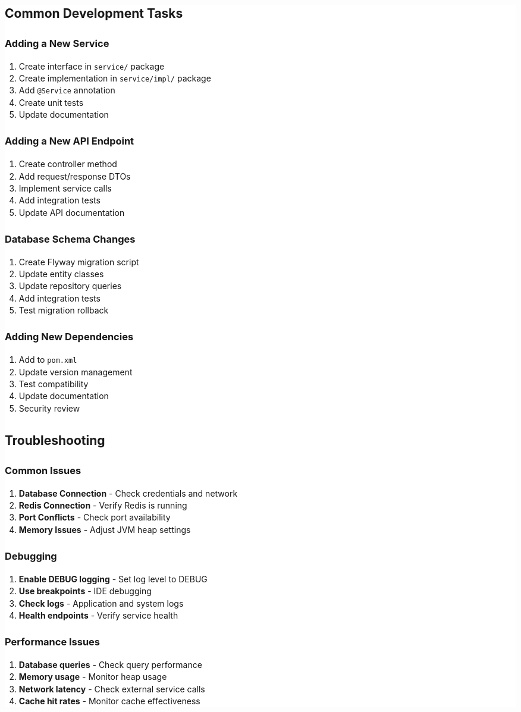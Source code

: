 ## Common Development Tasks

### Adding a New Service
1. Create interface in `service/` package
2. Create implementation in `service/impl/` package
3. Add `@Service` annotation
4. Create unit tests
5. Update documentation

### Adding a New API Endpoint
1. Create controller method
2. Add request/response DTOs
3. Implement service calls
4. Add integration tests
5. Update API documentation

### Database Schema Changes
1. Create Flyway migration script
2. Update entity classes
3. Update repository queries
4. Add integration tests
5. Test migration rollback

### Adding New Dependencies
1. Add to `pom.xml`
2. Update version management
3. Test compatibility
4. Update documentation
5. Security review

## Troubleshooting

### Common Issues
1. **Database Connection** - Check credentials and network
2. **Redis Connection** - Verify Redis is running
3. **Port Conflicts** - Check port availability
4. **Memory Issues** - Adjust JVM heap settings

### Debugging
1. **Enable DEBUG logging** - Set log level to DEBUG
2. **Use breakpoints** - IDE debugging
3. **Check logs** - Application and system logs
4. **Health endpoints** - Verify service health

### Performance Issues
1. **Database queries** - Check query performance
2. **Memory usage** - Monitor heap usage
3. **Network latency** - Check external service calls
4. **Cache hit rates** - Monitor cache effectiveness
